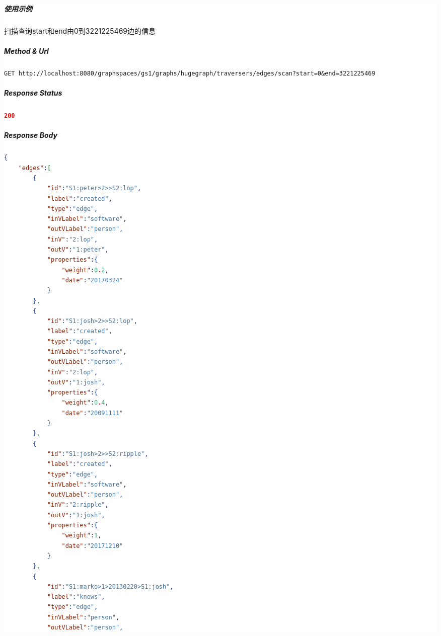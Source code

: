 ##### 使用示例
扫描查询start和end由0到3221225469边的信息

##### Method & Url

```
GET http://localhost:8080/graphspaces/gs1/graphs/hugegraph/traversers/edges/scan?start=0&end=3221225469
```

##### Response Status

```json
200
```

##### Response Body

```json
{
    "edges":[
        {
            "id":"S1:peter>2>>S2:lop",
            "label":"created",
            "type":"edge",
            "inVLabel":"software",
            "outVLabel":"person",
            "inV":"2:lop",
            "outV":"1:peter",
            "properties":{
                "weight":0.2,
                "date":"20170324"
            }
        },
        {
            "id":"S1:josh>2>>S2:lop",
            "label":"created",
            "type":"edge",
            "inVLabel":"software",
            "outVLabel":"person",
            "inV":"2:lop",
            "outV":"1:josh",
            "properties":{
                "weight":0.4,
                "date":"20091111"
            }
        },
        {
            "id":"S1:josh>2>>S2:ripple",
            "label":"created",
            "type":"edge",
            "inVLabel":"software",
            "outVLabel":"person",
            "inV":"2:ripple",
            "outV":"1:josh",
            "properties":{
                "weight":1,
                "date":"20171210"
            }
        },
        {
            "id":"S1:marko>1>20130220>S1:josh",
            "label":"knows",
            "type":"edge",
            "inVLabel":"person",
            "outVLabel":"person",
```